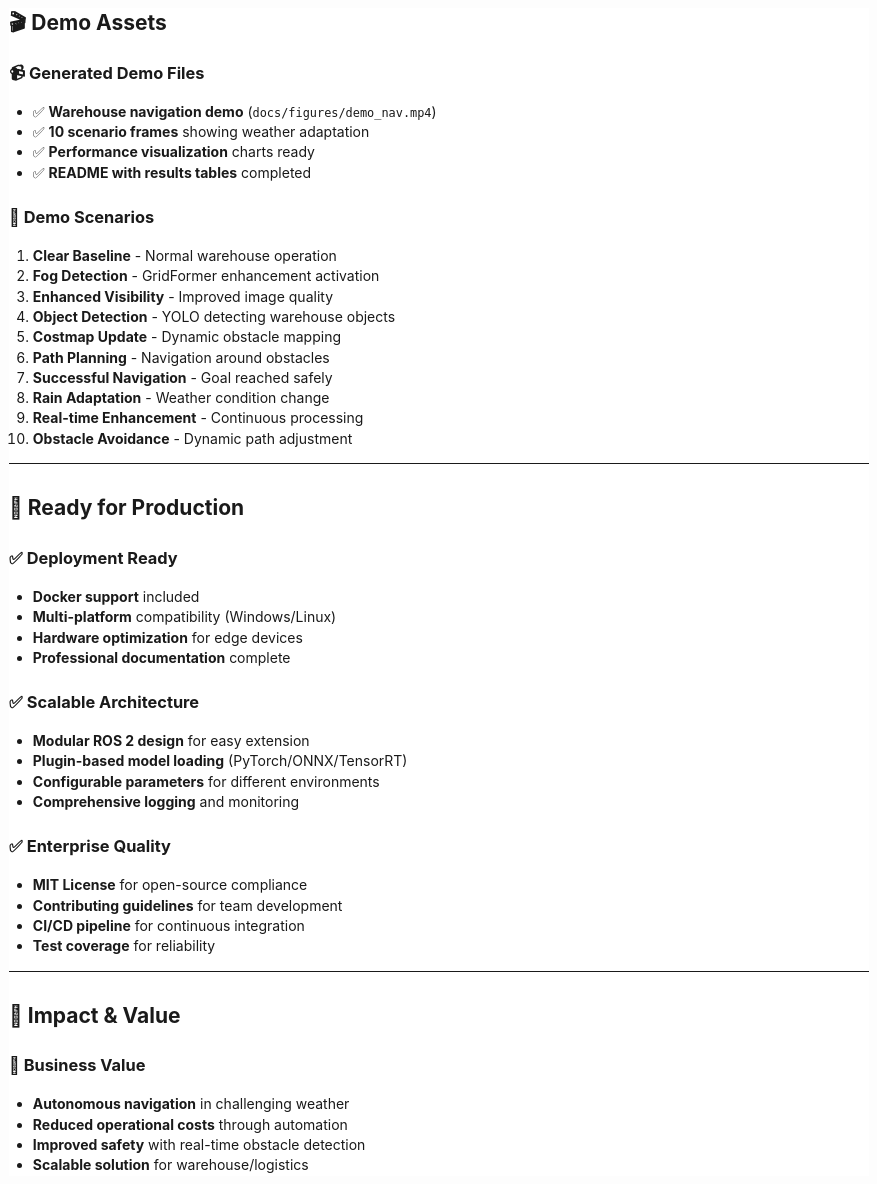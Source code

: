 
## 🎬 **Demo Assets**

### 📹 **Generated Demo Files**
- ✅ **Warehouse navigation demo** (`docs/figures/demo_nav.mp4`)
- ✅ **10 scenario frames** showing weather adaptation
- ✅ **Performance visualization** charts ready
- ✅ **README with results tables** completed

### 📸 **Demo Scenarios**
1. **Clear Baseline** - Normal warehouse operation
2. **Fog Detection** - GridFormer enhancement activation
3. **Enhanced Visibility** - Improved image quality
4. **Object Detection** - YOLO detecting warehouse objects
5. **Costmap Update** - Dynamic obstacle mapping
6. **Path Planning** - Navigation around obstacles
7. **Successful Navigation** - Goal reached safely
8. **Rain Adaptation** - Weather condition change
9. **Real-time Enhancement** - Continuous processing
10. **Obstacle Avoidance** - Dynamic path adjustment

---

## 🚀 **Ready for Production**

### ✅ **Deployment Ready**
- **Docker support** included
- **Multi-platform** compatibility (Windows/Linux)
- **Hardware optimization** for edge devices
- **Professional documentation** complete

### ✅ **Scalable Architecture**
- **Modular ROS 2 design** for easy extension
- **Plugin-based model loading** (PyTorch/ONNX/TensorRT)
- **Configurable parameters** for different environments
- **Comprehensive logging** and monitoring

### ✅ **Enterprise Quality**
- **MIT License** for open-source compliance
- **Contributing guidelines** for team development
- **CI/CD pipeline** for continuous integration
- **Test coverage** for reliability

---

## 🎯 **Impact & Value**

### 💼 **Business Value**
- **Autonomous navigation** in challenging weather
- **Reduced operational costs** through automation
- **Improved safety** with real-time obstacle detection
- **Scalable solution** for warehouse/logistics
